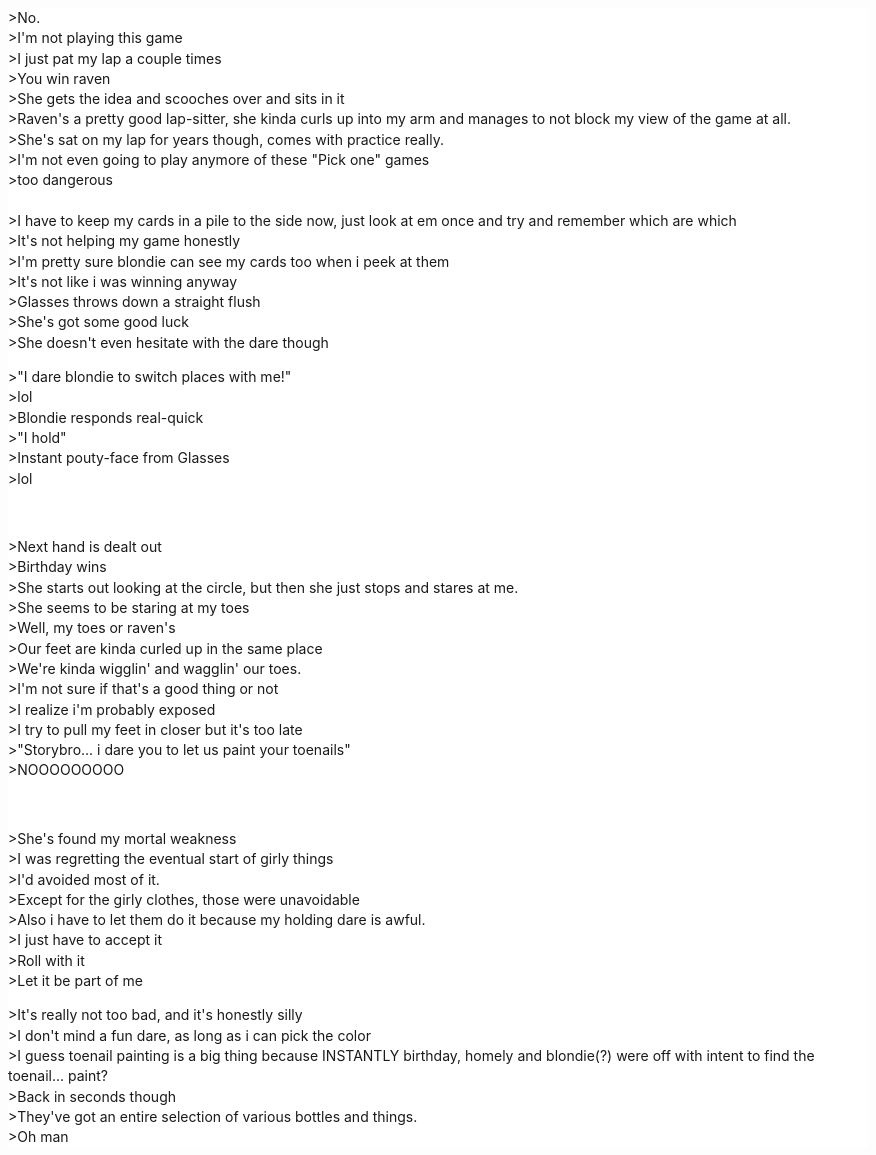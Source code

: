 <p>&gt;No.<br />
&gt;I'm not playing this game<br />
&gt;I just pat my lap a couple times<br />
&gt;You win raven<br />
&gt;She gets the idea and scooches over and sits in it<br />
&gt;Raven's a pretty good lap-sitter, she kinda curls up into my arm and manages to not block my view of the game at all.<br />
&gt;She's sat on my lap for years though, comes with practice really.<br />
&gt;I'm not even going to play anymore of these "Pick one" games<br />
&gt;too dangerous<br />
<br />
&gt;I have to keep my cards in a pile to the side now, just look at em once and try and remember which are which<br />
&gt;It's not helping my game honestly<br />
&gt;I'm pretty sure blondie can see my cards too when i peek at them<br />
&gt;It's not like i was winning anyway<br />
&gt;Glasses throws down a straight flush<br />
&gt;She's got some good luck<br />
&gt;She doesn't even hesitate with the dare though</p>

<p>&gt;"I dare blondie to switch places with me!"<br />
&gt;lol<br />
&gt;Blondie responds real-quick<br />
&gt;"I hold"<br />
&gt;Instant pouty-face from Glasses<br />
&gt;lol</p>

<br />
<p>&gt;Next hand is dealt out<br />
&gt;Birthday wins<br />
&gt;She starts out looking at the circle, but then she just stops and stares at me.<br />
&gt;She seems to be staring at my toes<br />
&gt;Well, my toes or raven's<br />
&gt;Our feet are kinda curled up in the same place<br />
&gt;We're kinda wigglin' and wagglin' our toes.<br />
&gt;I'm not sure if that's a good thing or not<br />
&gt;I realize i'm probably exposed<br />
&gt;I try to pull my feet in closer but it's too late<br />
&gt;"Storybro... i dare you to let us paint your toenails"<br />
&gt;NOOOOOOOOO</p>

<br />
<p>&gt;She's found my mortal weakness<br />
&gt;I was regretting the eventual start of girly things<br />
&gt;I'd avoided most of it.<br />
&gt;Except for the girly clothes, those were unavoidable<br />
&gt;Also i have to let them do it because my holding dare is awful.<br />
&gt;I just have to accept it<br />
&gt;Roll with it<br />
&gt;Let it be part of me</p>

<p>&gt;It's really not too bad, and it's honestly silly<br />
&gt;I don't mind a fun dare, as long as i can pick the color<br />
&gt;I guess toenail painting is a big thing because INSTANTLY birthday, homely and blondie(?) were off with intent to find the toenail... paint?<br />
&gt;Back in seconds though<br />
&gt;They've got an entire selection of various bottles and things.<br />
&gt;Oh man</p>
